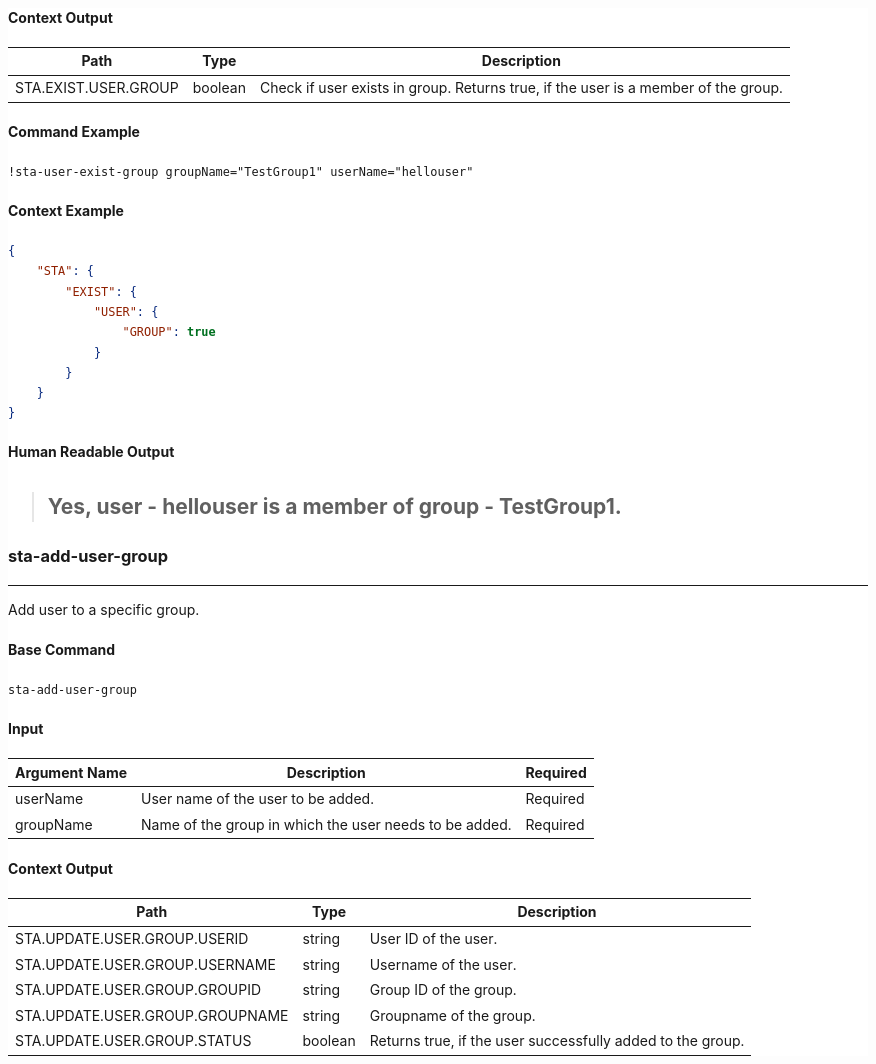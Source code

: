 
#### Context Output

| **Path** | **Type** | **Description** |
| --- | --- | --- |
| STA.EXIST.USER.GROUP | boolean | Check if user exists in group. Returns true, if the user is a member of the group. | 


#### Command Example

```!sta-user-exist-group groupName="TestGroup1" userName="hellouser"```

#### Context Example

```json
{
    "STA": {
        "EXIST": {
            "USER": {
                "GROUP": true
            }
        }
    }
}
```

#### Human Readable Output

>## Yes, user - hellouser is a member of group - TestGroup1.

### sta-add-user-group

***
Add user to a specific group.


#### Base Command

`sta-add-user-group`

#### Input

| **Argument Name** | **Description** | **Required** |
| --- | --- | --- |
| userName | User name of the user to be added. | Required | 
| groupName | Name of the group in which the user needs to be added. | Required | 


#### Context Output

| **Path** | **Type** | **Description** |
| --- | --- | --- |
| STA.UPDATE.USER.GROUP.USERID | string | User ID of the user. | 
| STA.UPDATE.USER.GROUP.USERNAME | string | Username of the user. | 
| STA.UPDATE.USER.GROUP.GROUPID | string | Group ID of the group. | 
| STA.UPDATE.USER.GROUP.GROUPNAME | string | Groupname of the group. | 
| STA.UPDATE.USER.GROUP.STATUS | boolean | Returns true, if the user successfully added to the group. | 
